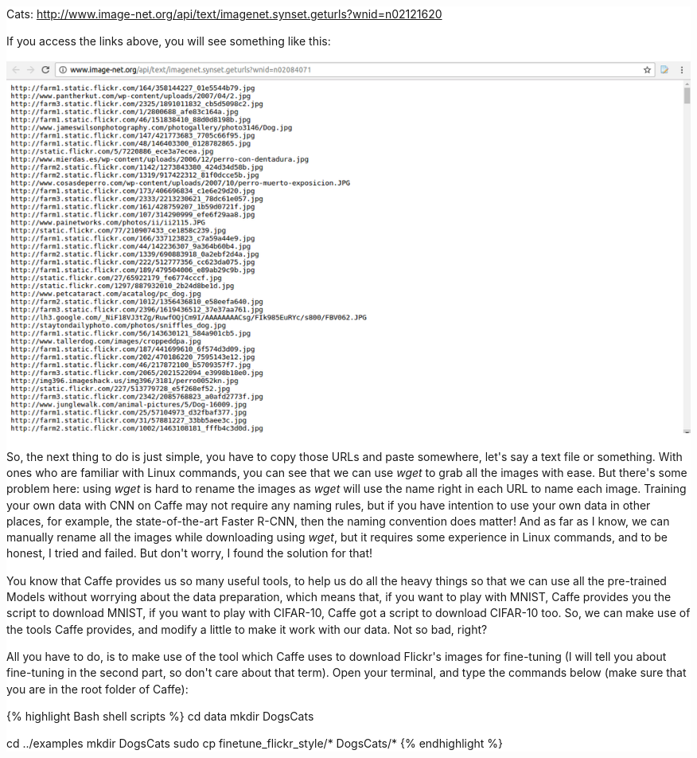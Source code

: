 Cats: http://www.image-net.org/api/text/imagenet.synset.geturls?wnid=n02121620

If you access the links above, you will see something like this:

![urls](/images/projects/training-your-own-data-on-caffe/urls.png)

So, the next thing to do is just simple, you have to copy those URLs and paste somewhere, let's say a text file or something. With ones who are familiar with Linux commands, you can see that we can use *wget* to grab all the images with ease. But there's some problem here: using *wget* is hard to rename the images as *wget* will use the name right in each URL to name each image. Training your own data with CNN on Caffe may not require any naming rules, but if you have intention to use your own data in other places, for example, the state-of-the-art Faster R-CNN, then the naming convention does matter! And as far as I know, we can manually rename all the images while downloading using *wget*, but it requires some experience in Linux commands, and to be honest, I tried and failed. But don't worry, I found the solution for that!

You know that Caffe provides us so many useful tools, to help us do all the heavy things so that we can use all the pre-trained Models without worrying about the data preparation, which means that, if you want to play with MNIST, Caffe provides you the script to download MNIST, if you want to play with CIFAR-10, Caffe got a script to download CIFAR-10 too. So, we can make use of the tools Caffe provides, and modify a little to make it work with our data. Not so bad, right?

All you have to do, is to make use of the tool which Caffe uses to download Flickr's images for fine-tuning (I will tell you about fine-tuning in the second part, so don't care about that term). Open your terminal, and type the commands below (make sure that you are in the root folder of Caffe):

{% highlight Bash shell scripts %}
cd data
mkdir DogsCats

cd ../examples
mkdir DogsCats
sudo cp finetune_flickr_style/* DogsCats/*
{% endhighlight %}
